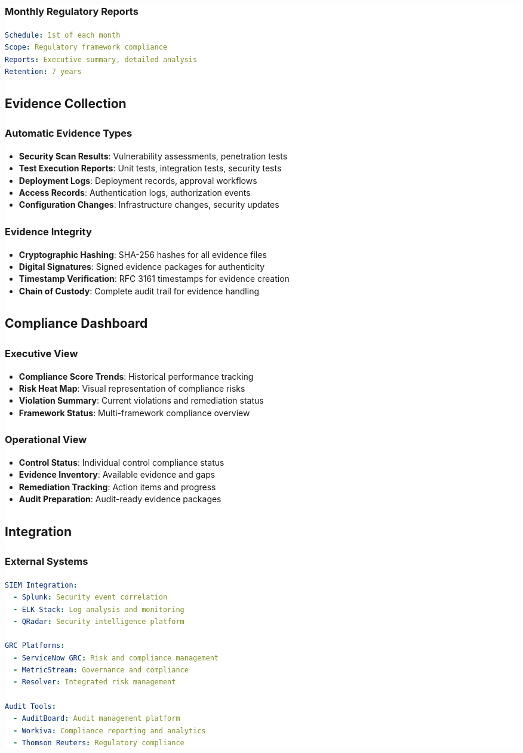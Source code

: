 ### Monthly Regulatory Reports
```yaml
Schedule: 1st of each month
Scope: Regulatory framework compliance
Reports: Executive summary, detailed analysis
Retention: 7 years
```

## Evidence Collection

### Automatic Evidence Types
- **Security Scan Results**: Vulnerability assessments, penetration tests
- **Test Execution Reports**: Unit tests, integration tests, security tests
- **Deployment Logs**: Deployment records, approval workflows
- **Access Records**: Authentication logs, authorization events
- **Configuration Changes**: Infrastructure changes, security updates

### Evidence Integrity
- **Cryptographic Hashing**: SHA-256 hashes for all evidence files
- **Digital Signatures**: Signed evidence packages for authenticity
- **Timestamp Verification**: RFC 3161 timestamps for evidence creation
- **Chain of Custody**: Complete audit trail for evidence handling

## Compliance Dashboard

### Executive View
- **Compliance Score Trends**: Historical performance tracking
- **Risk Heat Map**: Visual representation of compliance risks
- **Violation Summary**: Current violations and remediation status
- **Framework Status**: Multi-framework compliance overview

### Operational View
- **Control Status**: Individual control compliance status
- **Evidence Inventory**: Available evidence and gaps
- **Remediation Tracking**: Action items and progress
- **Audit Preparation**: Audit-ready evidence packages

## Integration

### External Systems
```yaml
SIEM Integration:
  - Splunk: Security event correlation
  - ELK Stack: Log analysis and monitoring
  - QRadar: Security intelligence platform

GRC Platforms:
  - ServiceNow GRC: Risk and compliance management
  - MetricStream: Governance and compliance
  - Resolver: Integrated risk management

Audit Tools:
  - AuditBoard: Audit management platform
  - Workiva: Compliance reporting and analytics
  - Thomson Reuters: Regulatory compliance
```

